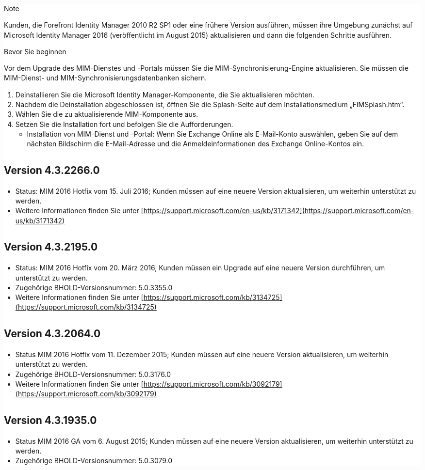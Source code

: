 >[!Note]
>Kunden, die Forefront Identity Manager 2010 R2 SP1 oder eine frühere Version ausführen, müssen ihre Umgebung zunächst auf Microsoft Identity Manager 2016 (veröffentlicht im August 2015) aktualisieren und dann die folgenden Schritte ausführen.

Bevor Sie beginnen

Vor dem Upgrade des MIM-Dienstes und -Portals müssen Sie die MIM-Synchronisierung-Engine aktualisieren.
Sie müssen die MIM-Dienst- und MIM-Synchronisierungsdatenbanken sichern.

1. Deinstallieren Sie die Microsoft Identity Manager-Komponente, die Sie aktualisieren möchten.
2. Nachdem die Deinstallation abgeschlossen ist, öffnen Sie die Splash-Seite auf dem Installationsmedium „FIMSplash.htm“.
3. Wählen Sie die zu aktualisierende MIM-Komponente aus.
4. Setzen Sie die Installation fort und befolgen Sie die Aufforderungen.
   * Installation von MIM-Dienst und -Portal: Wenn Sie Exchange Online als E-Mail-Konto auswählen, geben Sie auf dem nächsten Bildschirm die E-Mail-Adresse und die Anmeldeinformationen des Exchange Online-Kontos ein.

## <a name="version-4322660"></a>Version 4.3.2266.0


* Status: MIM 2016 Hotfix vom 15. Juli 2016; Kunden müssen auf eine neuere Version aktualisieren, um weiterhin unterstützt zu werden.
* Weitere Informationen finden Sie unter [https://support.microsoft.com/en-us/kb/3171342](https://support.microsoft.com/en-us/kb/3171342)

## <a name="version-4321950"></a>Version 4.3.2195.0

* Status: MIM 2016 Hotfix vom 20. März 2016, Kunden müssen ein Upgrade auf eine neuere Version durchführen, um unterstützt zu werden.
* Zugehörige BHOLD-Versionsnummer: 5.0.3355.0
* Weitere Informationen finden Sie unter [https://support.microsoft.com/kb/3134725](https://support.microsoft.com/kb/3134725)
    
## <a name="version-4320640"></a>Version 4.3.2064.0

* Status MIM 2016 Hotfix vom 11. Dezember 2015; Kunden müssen auf eine neuere Version aktualisieren, um weiterhin unterstützt zu werden.
* Zugehörige BHOLD-Versionsnummer: 5.0.3176.0
* Weitere Informationen finden Sie unter [https://support.microsoft.com/kb/3092179](https://support.microsoft.com/kb/3092179)

## <a name="version-4319350"></a>Version 4.3.1935.0

* Status MIM 2016 GA vom 6. August 2015; Kunden müssen auf eine neuere Version aktualisieren, um weiterhin unterstützt zu werden.
* Zugehörige BHOLD-Versionsnummer: 5.0.3079.0

